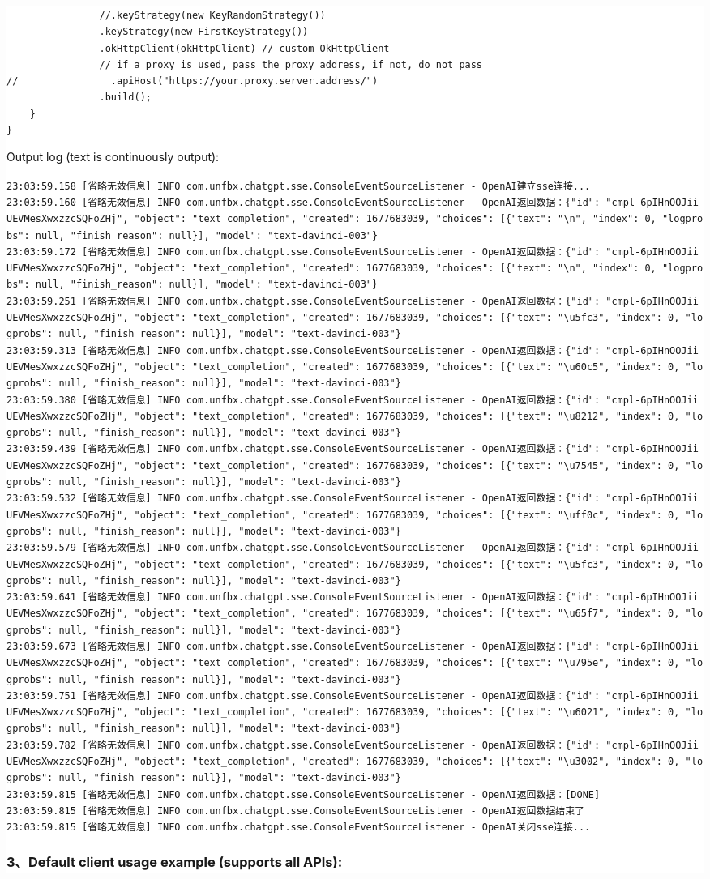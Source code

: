 ```
                //.keyStrategy(new KeyRandomStrategy())
                .keyStrategy(new FirstKeyStrategy())
                .okHttpClient(okHttpClient) // custom OkHttpClient
                // if a proxy is used, pass the proxy address, if not, do not pass
//                .apiHost("https://your.proxy.server.address/")
                .build();
    }
}
```
Output log (text is continuously output):
```
23:03:59.158 [省略无效信息] INFO com.unfbx.chatgpt.sse.ConsoleEventSourceListener - OpenAI建立sse连接...
23:03:59.160 [省略无效信息] INFO com.unfbx.chatgpt.sse.ConsoleEventSourceListener - OpenAI返回数据：{"id": "cmpl-6pIHnOOJiiUEVMesXwxzzcSQFoZHj", "object": "text_completion", "created": 1677683039, "choices": [{"text": "\n", "index": 0, "logprobs": null, "finish_reason": null}], "model": "text-davinci-003"}
23:03:59.172 [省略无效信息] INFO com.unfbx.chatgpt.sse.ConsoleEventSourceListener - OpenAI返回数据：{"id": "cmpl-6pIHnOOJiiUEVMesXwxzzcSQFoZHj", "object": "text_completion", "created": 1677683039, "choices": [{"text": "\n", "index": 0, "logprobs": null, "finish_reason": null}], "model": "text-davinci-003"}
23:03:59.251 [省略无效信息] INFO com.unfbx.chatgpt.sse.ConsoleEventSourceListener - OpenAI返回数据：{"id": "cmpl-6pIHnOOJiiUEVMesXwxzzcSQFoZHj", "object": "text_completion", "created": 1677683039, "choices": [{"text": "\u5fc3", "index": 0, "logprobs": null, "finish_reason": null}], "model": "text-davinci-003"}
23:03:59.313 [省略无效信息] INFO com.unfbx.chatgpt.sse.ConsoleEventSourceListener - OpenAI返回数据：{"id": "cmpl-6pIHnOOJiiUEVMesXwxzzcSQFoZHj", "object": "text_completion", "created": 1677683039, "choices": [{"text": "\u60c5", "index": 0, "logprobs": null, "finish_reason": null}], "model": "text-davinci-003"}
23:03:59.380 [省略无效信息] INFO com.unfbx.chatgpt.sse.ConsoleEventSourceListener - OpenAI返回数据：{"id": "cmpl-6pIHnOOJiiUEVMesXwxzzcSQFoZHj", "object": "text_completion", "created": 1677683039, "choices": [{"text": "\u8212", "index": 0, "logprobs": null, "finish_reason": null}], "model": "text-davinci-003"}
23:03:59.439 [省略无效信息] INFO com.unfbx.chatgpt.sse.ConsoleEventSourceListener - OpenAI返回数据：{"id": "cmpl-6pIHnOOJiiUEVMesXwxzzcSQFoZHj", "object": "text_completion", "created": 1677683039, "choices": [{"text": "\u7545", "index": 0, "logprobs": null, "finish_reason": null}], "model": "text-davinci-003"}
23:03:59.532 [省略无效信息] INFO com.unfbx.chatgpt.sse.ConsoleEventSourceListener - OpenAI返回数据：{"id": "cmpl-6pIHnOOJiiUEVMesXwxzzcSQFoZHj", "object": "text_completion", "created": 1677683039, "choices": [{"text": "\uff0c", "index": 0, "logprobs": null, "finish_reason": null}], "model": "text-davinci-003"}
23:03:59.579 [省略无效信息] INFO com.unfbx.chatgpt.sse.ConsoleEventSourceListener - OpenAI返回数据：{"id": "cmpl-6pIHnOOJiiUEVMesXwxzzcSQFoZHj", "object": "text_completion", "created": 1677683039, "choices": [{"text": "\u5fc3", "index": 0, "logprobs": null, "finish_reason": null}], "model": "text-davinci-003"}
23:03:59.641 [省略无效信息] INFO com.unfbx.chatgpt.sse.ConsoleEventSourceListener - OpenAI返回数据：{"id": "cmpl-6pIHnOOJiiUEVMesXwxzzcSQFoZHj", "object": "text_completion", "created": 1677683039, "choices": [{"text": "\u65f7", "index": 0, "logprobs": null, "finish_reason": null}], "model": "text-davinci-003"}
23:03:59.673 [省略无效信息] INFO com.unfbx.chatgpt.sse.ConsoleEventSourceListener - OpenAI返回数据：{"id": "cmpl-6pIHnOOJiiUEVMesXwxzzcSQFoZHj", "object": "text_completion", "created": 1677683039, "choices": [{"text": "\u795e", "index": 0, "logprobs": null, "finish_reason": null}], "model": "text-davinci-003"}
23:03:59.751 [省略无效信息] INFO com.unfbx.chatgpt.sse.ConsoleEventSourceListener - OpenAI返回数据：{"id": "cmpl-6pIHnOOJiiUEVMesXwxzzcSQFoZHj", "object": "text_completion", "created": 1677683039, "choices": [{"text": "\u6021", "index": 0, "logprobs": null, "finish_reason": null}], "model": "text-davinci-003"}
23:03:59.782 [省略无效信息] INFO com.unfbx.chatgpt.sse.ConsoleEventSourceListener - OpenAI返回数据：{"id": "cmpl-6pIHnOOJiiUEVMesXwxzzcSQFoZHj", "object": "text_completion", "created": 1677683039, "choices": [{"text": "\u3002", "index": 0, "logprobs": null, "finish_reason": null}], "model": "text-davinci-003"}
23:03:59.815 [省略无效信息] INFO com.unfbx.chatgpt.sse.ConsoleEventSourceListener - OpenAI返回数据：[DONE]
23:03:59.815 [省略无效信息] INFO com.unfbx.chatgpt.sse.ConsoleEventSourceListener - OpenAI返回数据结束了
23:03:59.815 [省略无效信息] INFO com.unfbx.chatgpt.sse.ConsoleEventSourceListener - OpenAI关闭sse连接...
```
### 3、Default client usage example (supports all APIs):